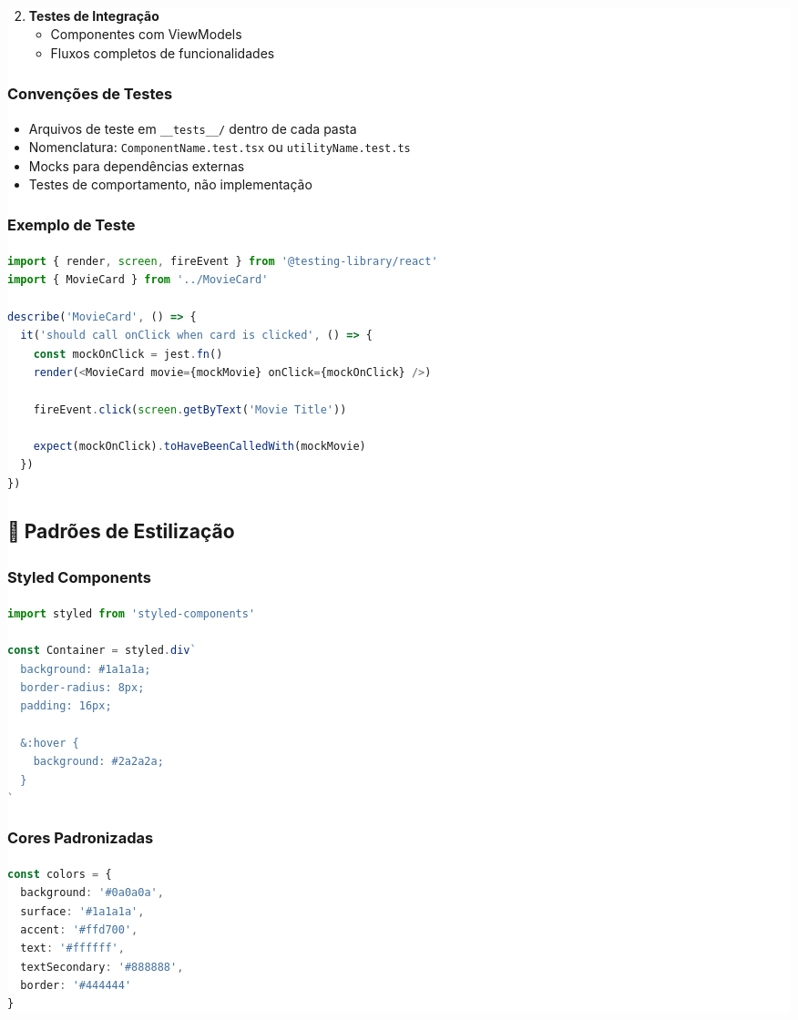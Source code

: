 2. **Testes de Integração**
   - Componentes com ViewModels
   - Fluxos completos de funcionalidades

### Convenções de Testes

- Arquivos de teste em `__tests__/` dentro de cada pasta
- Nomenclatura: `ComponentName.test.tsx` ou `utilityName.test.ts`
- Mocks para dependências externas
- Testes de comportamento, não implementação

### Exemplo de Teste

```typescript
import { render, screen, fireEvent } from '@testing-library/react'
import { MovieCard } from '../MovieCard'

describe('MovieCard', () => {
  it('should call onClick when card is clicked', () => {
    const mockOnClick = jest.fn()
    render(<MovieCard movie={mockMovie} onClick={mockOnClick} />)
    
    fireEvent.click(screen.getByText('Movie Title'))
    
    expect(mockOnClick).toHaveBeenCalledWith(mockMovie)
  })
})
```

## 🎨 Padrões de Estilização

### Styled Components

```typescript
import styled from 'styled-components'

const Container = styled.div`
  background: #1a1a1a;
  border-radius: 8px;
  padding: 16px;
  
  &:hover {
    background: #2a2a2a;
  }
`
```

### Cores Padronizadas

```typescript
const colors = {
  background: '#0a0a0a',
  surface: '#1a1a1a',
  accent: '#ffd700',
  text: '#ffffff',
  textSecondary: '#888888',
  border: '#444444'
}
```

